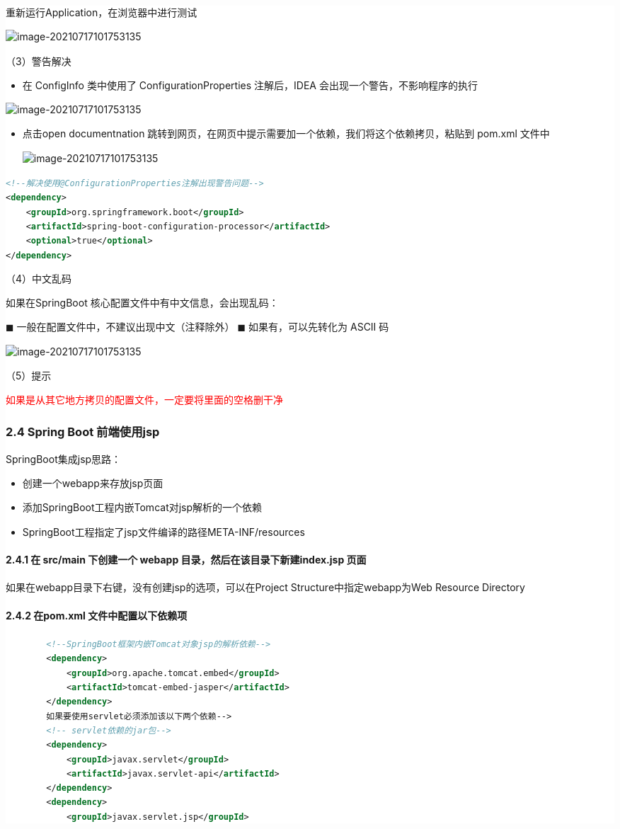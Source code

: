 重新运行Application，在浏览器中进行测试

![image-20210717101753135](https://gitee.com/yybovo/note-images/raw/master/Typora/springboot013.png)

（3）警告解决

- 在 ConfigInfo 类中使用了 ConfigurationProperties 注解后，IDEA 会出现一个警告，不影响程序的执行

![image-20210717101753135](https://gitee.com/yybovo/note-images/raw/master/Typora/springboot014.png)

- 点击open documentnation 跳转到网页，在网页中提示需要加一个依赖，我们将这个依赖拷贝，粘贴到 pom.xml 文件中

  ![image-20210717101753135](https://gitee.com/yybovo/note-images/raw/master/Typora/springboot015.png)

```xml
<!--解决使用@ConfigurationProperties注解出现警告问题-->
<dependency> 
	<groupId>org.springframework.boot</groupId> 
	<artifactId>spring-boot-configuration-processor</artifactId> 
	<optional>true</optional> 
</dependency>
```

（4）中文乱码

如果在SpringBoot 核心配置文件中有中文信息，会出现乱码：

◼	一般在配置文件中，不建议出现中文（注释除外）
◼	如果有，可以先转化为 ASCII 码

![image-20210717101753135](https://gitee.com/yybovo/note-images/raw/master/Typora/springboot016.png)

（5）提示

<font color=red>如果是从其它地方拷贝的配置文件，一定要将里面的空格删干净 </font>



### 2.4 Spring Boot 前端使用jsp



SpringBoot集成jsp思路：

- 创建一个webapp来存放jsp页面

- 添加SpringBoot工程内嵌Tomcat对jsp解析的一个依赖

- SpringBoot工程指定了jsp文件编译的路径META-INF/resources

  

#### 2.4.1 在 src/main 下创建一个 webapp 目录，然后在该目录下新建index.jsp 页面 

如果在webapp目录下右键，没有创建jsp的选项，可以在Project Structure中指定webapp为Web Resource Directory 



#### 2.4.2 在pom.xml 文件中配置以下依赖项

```xml
        <!--SpringBoot框架内嵌Tomcat对象jsp的解析依赖-->
        <dependency>
            <groupId>org.apache.tomcat.embed</groupId>
            <artifactId>tomcat-embed-jasper</artifactId>
        </dependency>
        如果要使用servlet必须添加该以下两个依赖-->
        <!-- servlet依赖的jar包-->
        <dependency>
            <groupId>javax.servlet</groupId>
            <artifactId>javax.servlet-api</artifactId>
        </dependency>
        <dependency>
            <groupId>javax.servlet.jsp</groupId>
```